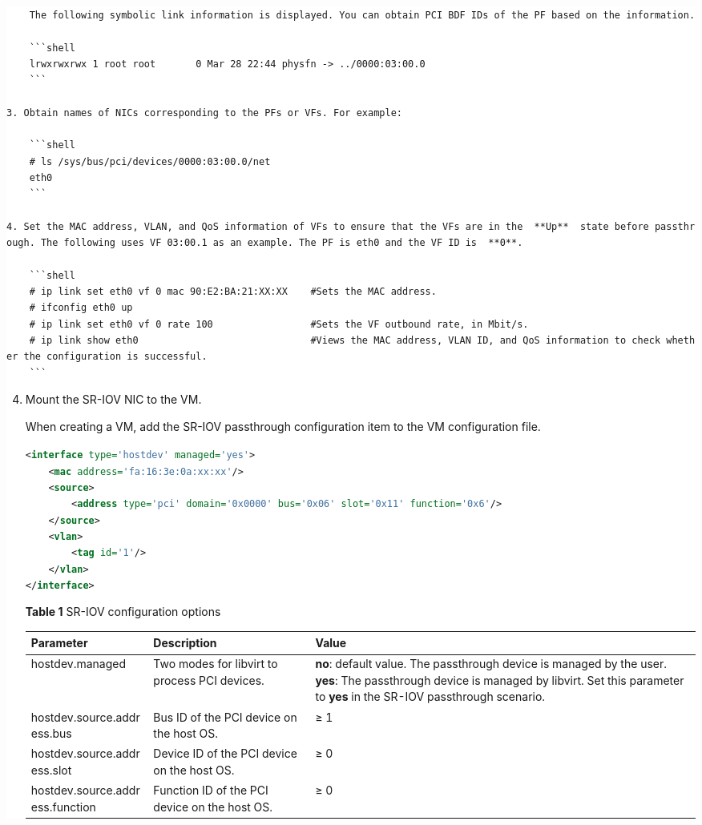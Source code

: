         The following symbolic link information is displayed. You can obtain PCI BDF IDs of the PF based on the information.

        ```shell
        lrwxrwxrwx 1 root root       0 Mar 28 22:44 physfn -> ../0000:03:00.0
        ```

    3. Obtain names of NICs corresponding to the PFs or VFs. For example:

        ```shell
        # ls /sys/bus/pci/devices/0000:03:00.0/net
        eth0
        ```

    4. Set the MAC address, VLAN, and QoS information of VFs to ensure that the VFs are in the  **Up**  state before passthrough. The following uses VF 03:00.1 as an example. The PF is eth0 and the VF ID is  **0**.

        ```shell
        # ip link set eth0 vf 0 mac 90:E2:BA:21:XX:XX    #Sets the MAC address.
        # ifconfig eth0 up
        # ip link set eth0 vf 0 rate 100                 #Sets the VF outbound rate, in Mbit/s.
        # ip link show eth0                              #Views the MAC address, VLAN ID, and QoS information to check whether the configuration is successful.
        ```

4. Mount the SR-IOV NIC to the VM.

    When creating a VM, add the SR-IOV passthrough configuration item to the VM configuration file.

    ```xml
    <interface type='hostdev' managed='yes'> 
        <mac address='fa:16:3e:0a:xx:xx'/>
        <source> 
            <address type='pci' domain='0x0000' bus='0x06' slot='0x11' function='0x6'/>
        </source> 
        <vlan>
            <tag id='1'/>
        </vlan>
    </interface>
    ```

    **Table  1**  SR-IOV configuration options

    | Parameter                       | Description                                   | Value                                                                                                                                                                                               |
    | ------------------------------- | --------------------------------------------- | --------------------------------------------------------------------------------------------------------------------------------------------------------------------------------------------------- |
    | hostdev.managed                 | Two modes for libvirt to process PCI devices. | **no**: default value. The passthrough device is managed by the user. <br>**yes**: The passthrough device is managed by libvirt. Set this parameter to **yes** in the SR-IOV passthrough scenario. |
    | hostdev.source.address.bus      | Bus ID of the PCI device on the host OS.      | ≥ 1                                                                                                                                                                                                 |
    | hostdev.source.address.slot     | Device ID of the PCI device on the host OS.   | ≥ 0                                                                                                                                                                                                 |
    | hostdev.source.address.function | Function ID of the PCI device on the host OS. | ≥ 0                                                                                                                                                                                                 |
